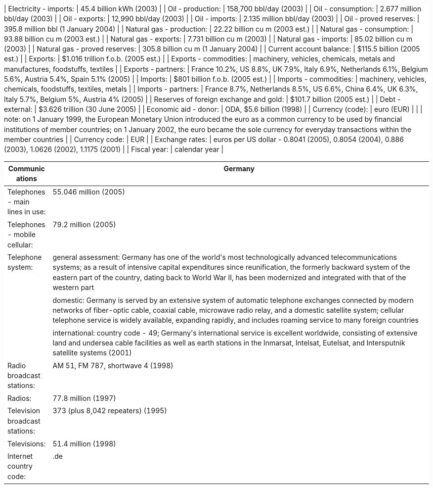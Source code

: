 | Electricity - imports: | 45.4 billion kWh (2003) |
| Oil - production: | 158,700 bbl/day (2003) |
| Oil - consumption: | 2.677 million bbl/day (2003) |
| Oil - exports: | 12,990 bbl/day (2003) |
| Oil - imports: | 2.135 million bbl/day (2003) |
| Oil - proved reserves: | 395.8 million bbl (1 January 2004) |
| Natural gas - production: | 22.22 billion cu m (2003 est.) |
| Natural gas - consumption: | 93.88 billion cu m (2003 est.) |
| Natural gas - exports: | 7.731 billion cu m (2003) |
| Natural gas - imports: | 85.02 billion cu m (2003) |
| Natural gas - proved reserves: | 305.8 billion cu m (1 January 2004) |
| Current account balance: | $115.5 billion (2005 est.) |
| Exports: | $1.016 trillion f.o.b. (2005 est.) |
| Exports - commodities: | machinery, vehicles, chemicals, metals and manufactures, foodstuffs, textiles |
| Exports - partners: | France 10.2%, US 8.8%, UK 7.9%, Italy 6.9%, Netherlands 6.1%, Belgium 5.6%, Austria 5.4%, Spain 5.1% (2005) |
| Imports: | $801 billion f.o.b. (2005 est.) |
| Imports - commodities: | machinery, vehicles, chemicals, foodstuffs, textiles, metals |
| Imports - partners: | France 8.7%, Netherlands 8.5%, US 6.6%, China 6.4%, UK 6.3%, Italy 5.7%, Belgium 5%, Austria 4% (2005) |
| Reserves of foreign exchange and gold: | $101.7 billion (2005 est.) |
| Debt - external: | $3.626 trillion (30 June 2005) |
| Economic aid - donor: | ODA, $5.6 billion (1998) |
| Currency (code): | euro (EUR) |
| | note: on 1 January 1999, the European Monetary Union introduced the euro as a common currency to be used by financial institutions of member countries; on 1 January 2002, the euro became the sole currency for everyday transactions within the member countries |
| Currency code: | EUR |
| Exchange rates: | euros per US dollar - 0.8041 (2005), 0.8054 (2004), 0.886 (2003), 1.0626 (2002), 1.1175 (2001) |
| Fiscal year: | calendar year |

| Communications | Germany |
| --- | --- |
| Telephones - main lines in use: | 55.046 million (2005) |
| Telephones - mobile cellular: | 79.2 million (2005) |
| Telephone system: | general assessment: Germany has one of the world's most technologically advanced telecommunications systems; as a result of intensive capital expenditures since reunification, the formerly backward system of the eastern part of the country, dating back to World War II, has been modernized and integrated with that of the western part |
| | domestic: Germany is served by an extensive system of automatic telephone exchanges connected by modern networks of fiber-optic cable, coaxial cable, microwave radio relay, and a domestic satellite system; cellular telephone service is widely available, expanding rapidly, and includes roaming service to many foreign countries |
| | international: country code - 49; Germany's international service is excellent worldwide, consisting of extensive land and undersea cable facilities as well as earth stations in the Inmarsat, Intelsat, Eutelsat, and Intersputnik satellite systems (2001) |
| Radio broadcast stations: | AM 51, FM 787, shortwave 4 (1998) |
| Radios: | 77.8 million (1997) |
| Television broadcast stations: | 373 (plus 8,042 repeaters) (1995) |
| Televisions: | 51.4 million (1998) |
| Internet country code: | .de |